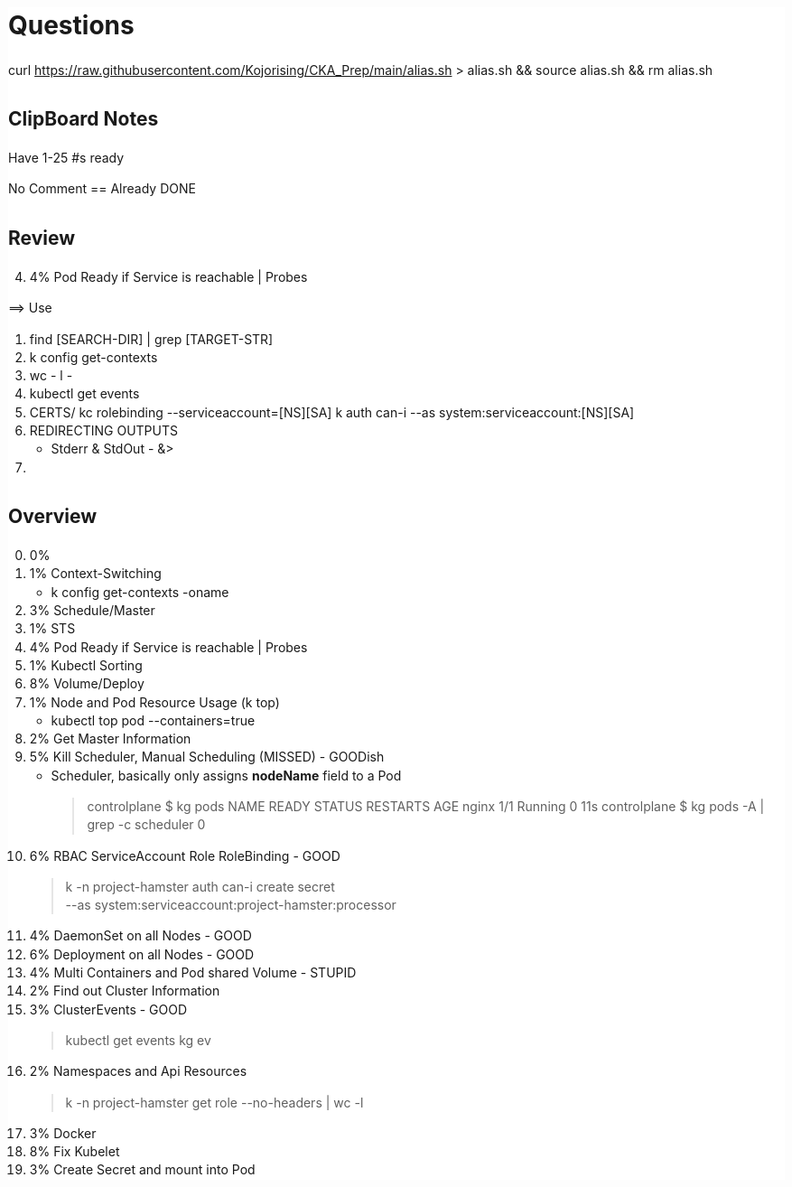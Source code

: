 # Questions

curl https://raw.githubusercontent.com/Kojorising/CKA_Prep/main/alias.sh > alias.sh && source alias.sh && rm alias.sh

## ClipBoard Notes

Have 1-25 #s ready

No Comment == Already DONE

## Review

4) 4% Pod Ready if Service is reachable | Probes




==> Use
1) find [SEARCH-DIR] | grep [TARGET-STR]
2) k config get-contexts
3) wc - l - 
4) kubectl get events
5) CERTS/
   kc rolebinding  --serviceaccount=[NS][SA]
   k auth can-i --as system:serviceaccount:[NS][SA]
6) REDIRECTING OUTPUTS
    - Stderr & StdOut - &>
7) 

## Overview
0) 0%
1) 1% Context-Switching
   - k config get-contexts -oname
2) 3% Schedule/Master
3) 1% STS
4) 4% Pod Ready if Service is reachable | Probes
5) 1% Kubectl Sorting
6) 8% Volume/Deploy
7) 1% Node and Pod Resource Usage (k top)
   - kubectl top pod --containers=true
8) 2% Get Master Information
9) 5% Kill Scheduler, Manual Scheduling (MISSED) - GOODish
   - Scheduler, basically only assigns **nodeName** field to a Pod
     > controlplane $ kg pods
     NAME    READY   STATUS    RESTARTS   AGE
     nginx   1/1     Running   0          11s
     controlplane $ kg pods -A | grep -c scheduler
     0
10) 6% RBAC ServiceAccount Role RoleBinding - GOOD
    > k -n project-hamster auth can-i create secret \
    --as system:serviceaccount:project-hamster:processor
11) 4% DaemonSet on all Nodes - GOOD
12) 6% Deployment on all Nodes - GOOD
13) 4% Multi Containers and Pod shared Volume - STUPID
14) 2% Find out Cluster Information
15) 3% ClusterEvents - GOOD
    > kubectl get events
    > kg ev
16) 2% Namespaces and Api Resources
    >  k -n project-hamster get role --no-headers | wc -l
17) 3% Docker
18) 8% Fix Kubelet
19) 3% Create Secret and mount into Pod